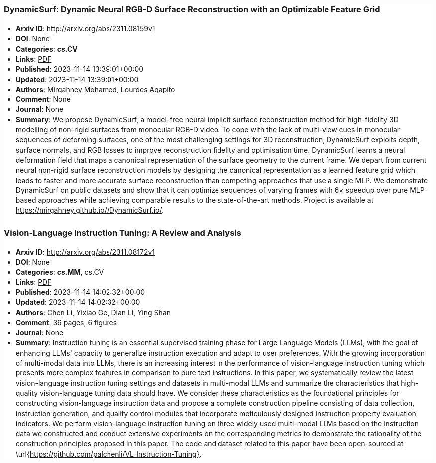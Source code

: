 

### DynamicSurf: Dynamic Neural RGB-D Surface Reconstruction with an Optimizable Feature Grid
- **Arxiv ID**: http://arxiv.org/abs/2311.08159v1
- **DOI**: None
- **Categories**: **cs.CV**
- **Links**: [PDF](http://arxiv.org/pdf/2311.08159v1)
- **Published**: 2023-11-14 13:39:01+00:00
- **Updated**: 2023-11-14 13:39:01+00:00
- **Authors**: Mirgahney Mohamed, Lourdes Agapito
- **Comment**: None
- **Journal**: None
- **Summary**: We propose DynamicSurf, a model-free neural implicit surface reconstruction method for high-fidelity 3D modelling of non-rigid surfaces from monocular RGB-D video. To cope with the lack of multi-view cues in monocular sequences of deforming surfaces, one of the most challenging settings for 3D reconstruction, DynamicSurf exploits depth, surface normals, and RGB losses to improve reconstruction fidelity and optimisation time. DynamicSurf learns a neural deformation field that maps a canonical representation of the surface geometry to the current frame. We depart from current neural non-rigid surface reconstruction models by designing the canonical representation as a learned feature grid which leads to faster and more accurate surface reconstruction than competing approaches that use a single MLP. We demonstrate DynamicSurf on public datasets and show that it can optimize sequences of varying frames with $6\times$ speedup over pure MLP-based approaches while achieving comparable results to the state-of-the-art methods. Project is available at https://mirgahney.github.io//DynamicSurf.io/.



### Vision-Language Instruction Tuning: A Review and Analysis
- **Arxiv ID**: http://arxiv.org/abs/2311.08172v1
- **DOI**: None
- **Categories**: **cs.MM**, cs.CV
- **Links**: [PDF](http://arxiv.org/pdf/2311.08172v1)
- **Published**: 2023-11-14 14:02:32+00:00
- **Updated**: 2023-11-14 14:02:32+00:00
- **Authors**: Chen Li, Yixiao Ge, Dian Li, Ying Shan
- **Comment**: 36 pages, 6 figures
- **Journal**: None
- **Summary**: Instruction tuning is an essential supervised training phase for Large Language Models (LLMs), with the goal of enhancing LLMs' capacity to generalize instruction execution and adapt to user preferences. With the growing incorporation of multi-modal data into LLMs, there is an increasing interest in the performance of vision-language instruction tuning which presents more complex features in comparison to pure text instructions. In this paper, we systematically review the latest vision-language instruction tuning settings and datasets in multi-modal LLMs and summarize the characteristics that high-quality vision-language tuning data should have. We consider these characteristics as the foundational principles for constructing vision-language instruction data and propose a complete construction pipeline consisting of data collection, instruction generation, and quality control modules that incorporate meticulously designed instruction property evaluation indicators. We perform vision-language instruction tuning on three widely used multi-modal LLMs based on the instruction data we constructed and conduct extensive experiments on the corresponding metrics to demonstrate the rationality of the construction principles proposed in this paper. The code and dataset related to this paper have been open-sourced at \url{https://github.com/palchenli/VL-Instruction-Tuning}.
